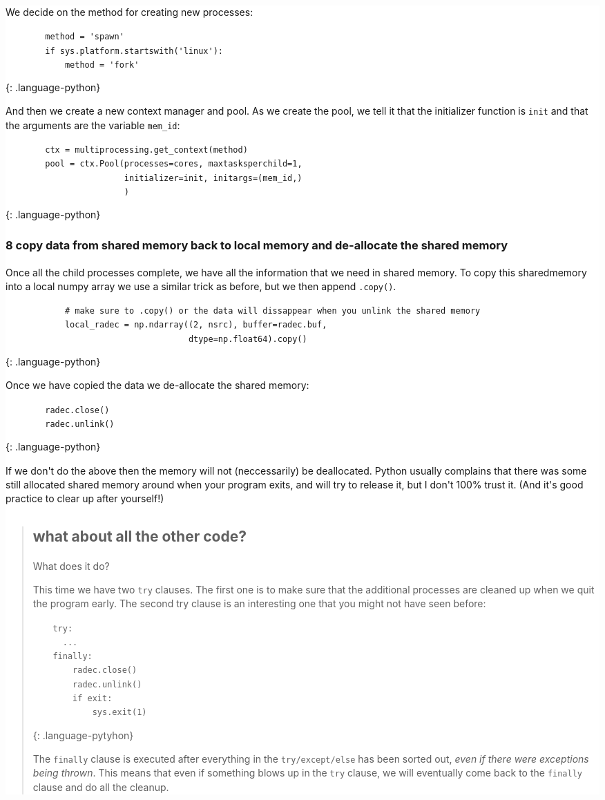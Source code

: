 We decide on the method for creating new processes:
~~~
        method = 'spawn'
        if sys.platform.startswith('linux'):
            method = 'fork'
~~~
{: .language-python}

And then we create a new context manager and pool.
As we create the pool, we tell it that the initializer function is `init` and that the arguments are the variable `mem_id`:
~~~
        ctx = multiprocessing.get_context(method)
        pool = ctx.Pool(processes=cores, maxtasksperchild=1,
                        initializer=init, initargs=(mem_id,)
                        )
~~~
{: .language-python}

### 8 copy data from shared memory back to local memory and de-allocate the shared memory
Once all the child processes complete, we have all the information that we need in shared memory.
To copy this sharedmemory into a local numpy array we use a similar trick as before, but we then append `.copy()`.
~~~
            # make sure to .copy() or the data will dissappear when you unlink the shared memory
            local_radec = np.ndarray((2, nsrc), buffer=radec.buf,
                                     dtype=np.float64).copy()
~~~
{: .language-python}

Once we have copied the data we de-allocate the shared memory:

~~~
        radec.close()
        radec.unlink()
~~~
{: .language-python}

If we don't do the above then the memory will not (neccessarily) be deallocated.
Python usually complains that there was some still allocated shared memory around when your program exits, and will try to release it, but I don't 100% trust it.
(And it's good practice to clear up after yourself!)

> ## what about all the other code?
> What does it do?
> 
> This time we have two `try` clauses.
> The first one is to make sure that the additional processes are cleaned up when we quit the program early.
> The second try clause is an interesting one that you might not have seen before:
> ~~~
>     try:
>       ...
>     finally:
>         radec.close()
>         radec.unlink()
>         if exit:
>             sys.exit(1)
> ~~~
> {: .language-pytyhon}
> 
> The `finally` clause is executed after everything in the `try/except/else` has been sorted out, *even if there were exceptions being thrown*.
> This means that even if something blows up in the `try` clause, we will eventually come back to the `finally` clause and do all the cleanup.